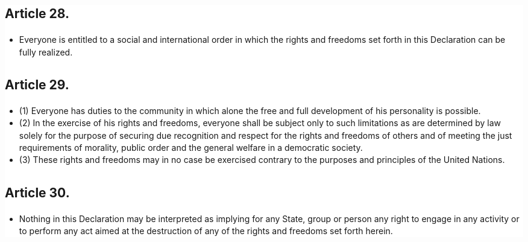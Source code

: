 ## Article 28.

* Everyone is entitled to a social and international order in which the rights and freedoms set forth in this Declaration can be fully realized.

## Article 29.

* (1) Everyone has duties to the community in which alone the free and full development of his personality is possible.
* (2) In the exercise of his rights and freedoms, everyone shall be subject only to such limitations as are determined by law solely for the purpose of securing due recognition and respect for the rights and freedoms of others and of meeting the just requirements of morality, public order and the general welfare in a democratic society.
* (3) These rights and freedoms may in no case be exercised contrary to the purposes and principles of the United Nations.

## Article 30.

* Nothing in this Declaration may be interpreted as implying for any State, group or person any right to engage in any activity or to perform any act aimed at the destruction of any of the rights and freedoms set forth herein.

